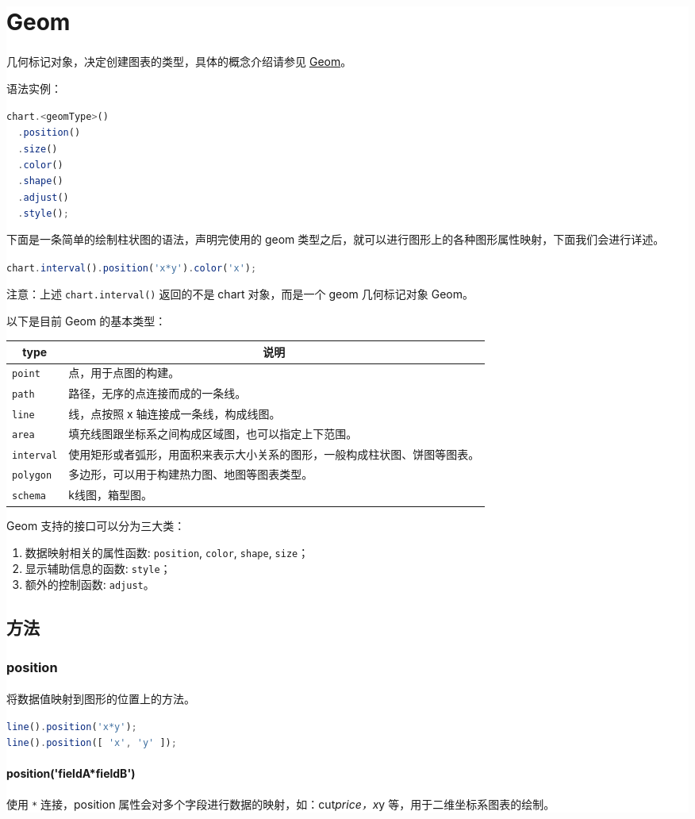 # Geom 

几何标记对象，决定创建图表的类型，具体的概念介绍请参见 [Geom](../../chart-concept/geometry.md)。

语法实例：

```js
chart.<geomType>()
  .position()
  .size()
  .color()
  .shape()
  .adjust()
  .style();
```

下面是一条简单的绘制柱状图的语法，声明完使用的 geom 类型之后，就可以进行图形上的各种图形属性映射，下面我们会进行详述。

```js
chart.interval().position('x*y').color('x');
```

注意：上述 `chart.interval()` 返回的不是 chart 对象，而是一个 geom 几何标记对象 Geom。

以下是目前 Geom 的基本类型：

type | 说明
--- | ---
`point` | 点，用于点图的构建。
`path` | 路径，无序的点连接而成的一条线。
`line` | 线，点按照 x 轴连接成一条线，构成线图。
`area` | 填充线图跟坐标系之间构成区域图，也可以指定上下范围。
`interval` | 使用矩形或者弧形，用面积来表示大小关系的图形，一般构成柱状图、饼图等图表。
`polygon` | 多边形，可以用于构建热力图、地图等图表类型。
`schema` | k线图，箱型图。

Geom 支持的接口可以分为三大类：

1. 数据映射相关的属性函数: `position`, `color`, `shape`, `size`；
2. 显示辅助信息的函数:  `style`；
3. 额外的控制函数: `adjust`。

## 方法

### position

将数据值映射到图形的位置上的方法。

```js
line().position('x*y');
line().position([ 'x', 'y' ]);
```

#### position('fieldA*fieldB')

使用 `*` 连接，position 属性会对多个字段进行数据的映射，如：cut*price，x*y 等，用于二维坐标系图表的绘制。
